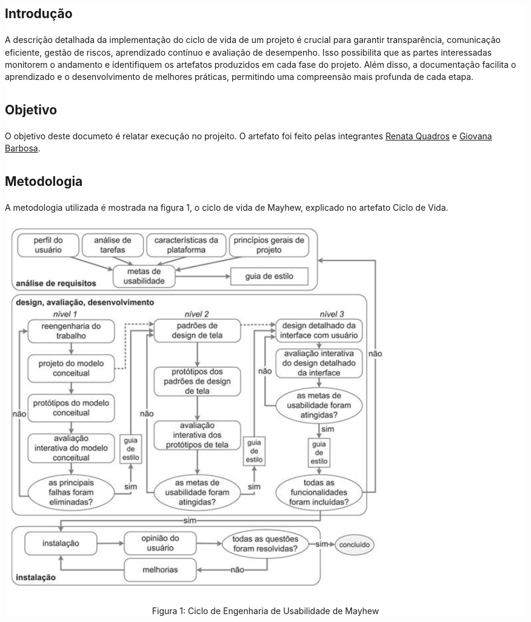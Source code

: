 ## Introdução
A descrição detalhada da implementação do ciclo de vida de um projeto é crucial para garantir transparência, comunicação eficiente, gestão de riscos, aprendizado contínuo e avaliação de desempenho. Isso possibilita que as partes interessadas monitorem o andamento e identifiquem os artefatos produzidos em cada fase do projeto. Além disso, a documentação facilita o aprendizado e o desenvolvimento de melhores práticas, permitindo uma compreensão mais profunda de cada etapa. 

## Objetivo
O objetivo deste documeto é relatar execução no projeito. O artefato foi feito pelas integrantes [Renata Quadros](https://github.com/Renatinha28) e [Giovana Barbosa](https://github.com/gio221).

## Metodologia
A metodologia utilizada é mostrada na figura 1, o ciclo de vida de Mayhew, explicado no artefato Ciclo de Vida.

![Engenharia de Usabilidade de Mayhew](../assets/planejamento/ciclo-eng-mayhew.png)
<div align="center">
<p> Figura 1: Ciclo de Engenharia de Usabilidade de Mayhew</p> 
</div>
